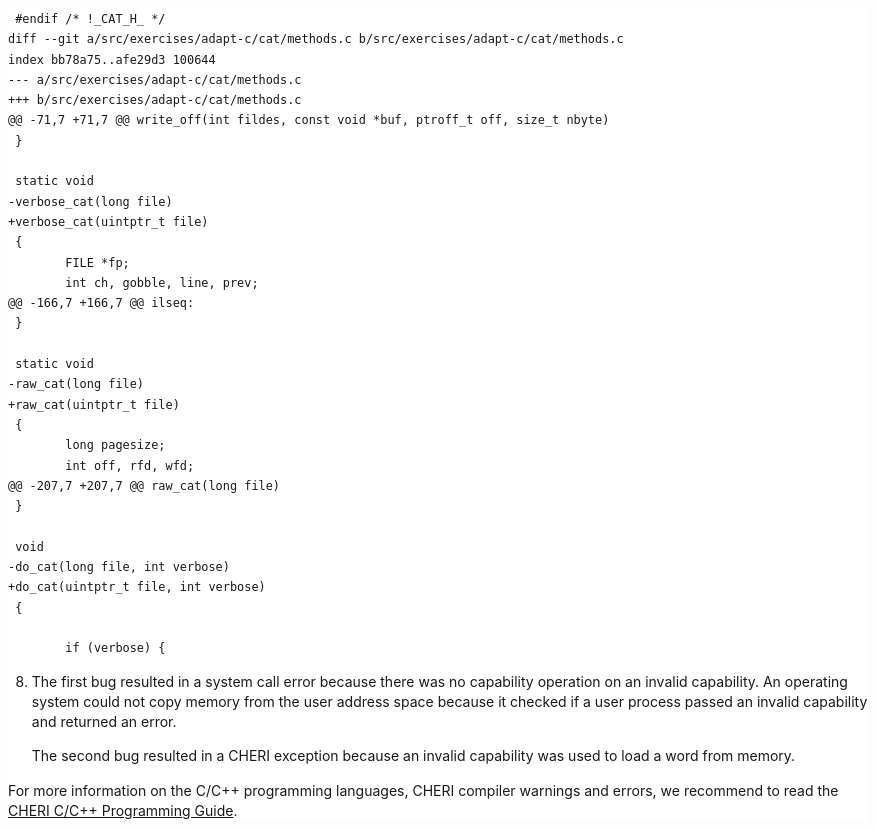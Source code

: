    ```
    #endif /* !_CAT_H_ */
   diff --git a/src/exercises/adapt-c/cat/methods.c b/src/exercises/adapt-c/cat/methods.c
   index bb78a75..afe29d3 100644
   --- a/src/exercises/adapt-c/cat/methods.c
   +++ b/src/exercises/adapt-c/cat/methods.c
   @@ -71,7 +71,7 @@ write_off(int fildes, const void *buf, ptroff_t off, size_t nbyte)
    }
    
    static void
   -verbose_cat(long file)
   +verbose_cat(uintptr_t file)
    {
           FILE *fp;
           int ch, gobble, line, prev;
   @@ -166,7 +166,7 @@ ilseq:
    }
    
    static void
   -raw_cat(long file)
   +raw_cat(uintptr_t file)
    {
           long pagesize;
           int off, rfd, wfd;
   @@ -207,7 +207,7 @@ raw_cat(long file)
    }
    
    void
   -do_cat(long file, int verbose)
   +do_cat(uintptr_t file, int verbose)
    {
    
           if (verbose) {
   ```


8. The first bug resulted in a system call error because there was no capability
   operation on an invalid capability. An operating system could not copy memory
   from the user address space because it checked if a user process passed an
   invalid capability and returned an error.

   The second bug resulted in a CHERI exception because an invalid capability
   was used to load a word from memory.


For more information on the C/C++ programming languages, CHERI compiler warnings
and errors, we recommend to read the
[CHERI C/C++ Programming Guide](https://www.cl.cam.ac.uk/techreports/UCAM-CL-TR-947.pdf).
